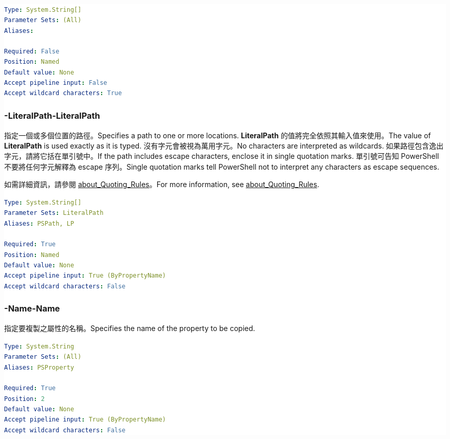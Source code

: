 ```yaml
Type: System.String[]
Parameter Sets: (All)
Aliases:

Required: False
Position: Named
Default value: None
Accept pipeline input: False
Accept wildcard characters: True
```

### <span data-ttu-id="f97ca-142">-LiteralPath</span><span class="sxs-lookup"><span data-stu-id="f97ca-142">-LiteralPath</span></span>

<span data-ttu-id="f97ca-143">指定一個或多個位置的路徑。</span><span class="sxs-lookup"><span data-stu-id="f97ca-143">Specifies a path to one or more locations.</span></span> <span data-ttu-id="f97ca-144">**LiteralPath** 的值將完全依照其輸入值來使用。</span><span class="sxs-lookup"><span data-stu-id="f97ca-144">The value of **LiteralPath** is used exactly as it is typed.</span></span> <span data-ttu-id="f97ca-145">沒有字元會被視為萬用字元。</span><span class="sxs-lookup"><span data-stu-id="f97ca-145">No characters are interpreted as wildcards.</span></span> <span data-ttu-id="f97ca-146">如果路徑包含逸出字元，請將它括在單引號中。</span><span class="sxs-lookup"><span data-stu-id="f97ca-146">If the path includes escape characters, enclose it in single quotation marks.</span></span> <span data-ttu-id="f97ca-147">單引號可告知 PowerShell 不要將任何字元解釋為 escape 序列。</span><span class="sxs-lookup"><span data-stu-id="f97ca-147">Single quotation marks tell PowerShell not to interpret any characters as escape sequences.</span></span>

<span data-ttu-id="f97ca-148">如需詳細資訊，請參閱 [about_Quoting_Rules](../Microsoft.Powershell.Core/About/about_Quoting_Rules.md)。</span><span class="sxs-lookup"><span data-stu-id="f97ca-148">For more information, see [about_Quoting_Rules](../Microsoft.Powershell.Core/About/about_Quoting_Rules.md).</span></span>

```yaml
Type: System.String[]
Parameter Sets: LiteralPath
Aliases: PSPath, LP

Required: True
Position: Named
Default value: None
Accept pipeline input: True (ByPropertyName)
Accept wildcard characters: False
```

### <span data-ttu-id="f97ca-149">-Name</span><span class="sxs-lookup"><span data-stu-id="f97ca-149">-Name</span></span>

<span data-ttu-id="f97ca-150">指定要複製之屬性的名稱。</span><span class="sxs-lookup"><span data-stu-id="f97ca-150">Specifies the name of the property to be copied.</span></span>

```yaml
Type: System.String
Parameter Sets: (All)
Aliases: PSProperty

Required: True
Position: 2
Default value: None
Accept pipeline input: True (ByPropertyName)
Accept wildcard characters: False
```
